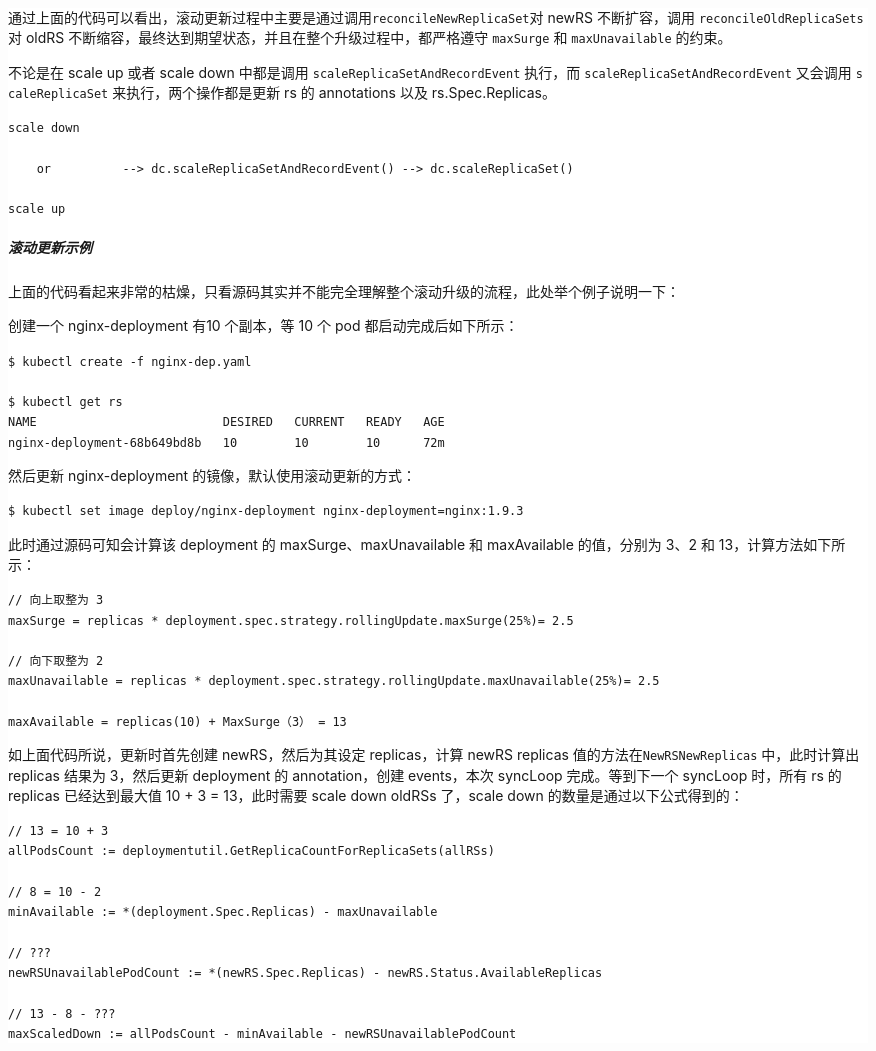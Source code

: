 通过上面的代码可以看出，滚动更新过程中主要是通过调用`reconcileNewReplicaSet`对 newRS 不断扩容，调用 `reconcileOldReplicaSets` 对 oldRS 不断缩容，最终达到期望状态，并且在整个升级过程中，都严格遵守 `maxSurge` 和 `maxUnavailable` 的约束。

不论是在 scale up 或者 scale down 中都是调用 `scaleReplicaSetAndRecordEvent` 执行，而 `scaleReplicaSetAndRecordEvent` 又会调用 `scaleReplicaSet` 来执行，两个操作都是更新 rs 的 annotations 以及 rs.Spec.Replicas。

```
scale down

    or          --> dc.scaleReplicaSetAndRecordEvent() --> dc.scaleReplicaSet()

scale up
```



##### 滚动更新示例

上面的代码看起来非常的枯燥，只看源码其实并不能完全理解整个滚动升级的流程，此处举个例子说明一下：

创建一个 nginx-deployment 有10 个副本，等 10 个 pod 都启动完成后如下所示：
```
$ kubectl create -f nginx-dep.yaml

$ kubectl get rs
NAME                          DESIRED   CURRENT   READY   AGE
nginx-deployment-68b649bd8b   10        10        10      72m
```

然后更新 nginx-deployment  的镜像，默认使用滚动更新的方式：
```
$ kubectl set image deploy/nginx-deployment nginx-deployment=nginx:1.9.3
```

此时通过源码可知会计算该  deployment 的 maxSurge、maxUnavailable 和 maxAvailable 的值，分别为 3、2 和 13，计算方法如下所示：
```
// 向上取整为 3
maxSurge = replicas * deployment.spec.strategy.rollingUpdate.maxSurge(25%)= 2.5

// 向下取整为 2
maxUnavailable = replicas * deployment.spec.strategy.rollingUpdate.maxUnavailable(25%)= 2.5

maxAvailable = replicas(10) + MaxSurge（3） = 13
```

如上面代码所说，更新时首先创建 newRS，然后为其设定 replicas，计算 newRS replicas 值的方法在`NewRSNewReplicas` 中，此时计算出 replicas 结果为 3，然后更新 deployment 的 annotation，创建 events，本次 syncLoop 完成。等到下一个 syncLoop 时，所有 rs 的 replicas 已经达到最大值 10 + 3 = 13，此时需要 scale down oldRSs 了，scale down 的数量是通过以下公式得到的：
```
// 13 = 10 + 3
allPodsCount := deploymentutil.GetReplicaCountForReplicaSets(allRSs)

// 8 = 10 - 2
minAvailable := *(deployment.Spec.Replicas) - maxUnavailable

// ???
newRSUnavailablePodCount := *(newRS.Spec.Replicas) - newRS.Status.AvailableReplicas

// 13 - 8 - ???
maxScaledDown := allPodsCount - minAvailable - newRSUnavailablePodCount
```
